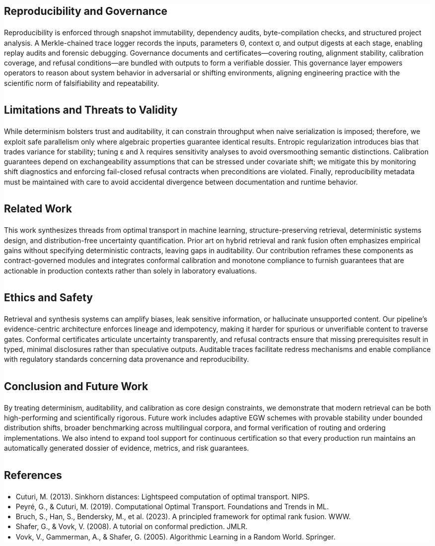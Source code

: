 ## Reproducibility and Governance
Reproducibility is enforced through snapshot immutability, dependency audits, byte-compilation checks, and structured project analysis. A Merkle-chained trace logger records the inputs, parameters Θ, context σ, and output digests at each stage, enabling replay audits and forensic debugging. Governance documents and certificates—covering routing, alignment stability, calibration coverage, and refusal conditions—are bundled with outputs to form a verifiable dossier. This governance layer empowers operators to reason about system behavior in adversarial or shifting environments, aligning engineering practice with the scientific norm of falsifiability and repeatability.

## Limitations and Threats to Validity
While determinism bolsters trust and auditability, it can constrain throughput when naive serialization is imposed; therefore, we exploit safe parallelism only where algebraic properties guarantee identical results. Entropic regularization introduces bias that trades variance for stability; tuning ε and λ requires sensitivity analyses to avoid oversmoothing semantic distinctions. Calibration guarantees depend on exchangeability assumptions that can be stressed under covariate shift; we mitigate this by monitoring shift diagnostics and enforcing fail-closed refusal contracts when preconditions are violated. Finally, reproducibility metadata must be maintained with care to avoid accidental divergence between documentation and runtime behavior.

## Related Work
This work synthesizes threads from optimal transport in machine learning, structure-preserving retrieval, deterministic systems design, and distribution-free uncertainty quantification. Prior art on hybrid retrieval and rank fusion often emphasizes empirical gains without specifying deterministic contracts, leaving gaps in auditability. Our contribution reframes these components as contract-governed modules and integrates conformal calibration and monotone compliance to furnish guarantees that are actionable in production contexts rather than solely in laboratory evaluations.

## Ethics and Safety
Retrieval and synthesis systems can amplify biases, leak sensitive information, or hallucinate unsupported content. Our pipeline’s evidence-centric architecture enforces lineage and idempotency, making it harder for spurious or unverifiable content to traverse gates. Conformal certificates articulate uncertainty transparently, and refusal contracts ensure that missing prerequisites result in typed, minimal disclosures rather than speculative outputs. Auditable traces facilitate redress mechanisms and enable compliance with regulatory standards concerning data provenance and reproducibility.

## Conclusion and Future Work
By treating determinism, auditability, and calibration as core design constraints, we demonstrate that modern retrieval can be both high-performing and scientifically rigorous. Future work includes adaptive EGW schemes with provable stability under bounded distribution shifts, broader benchmarking across multilingual corpora, and formal verification of routing and ordering implementations. We also intend to expand tool support for continuous certification so that every production run maintains an automatically generated dossier of evidence, metrics, and risk guarantees.

## References
- Cuturi, M. (2013). Sinkhorn distances: Lightspeed computation of optimal transport. NIPS.
- Peyré, G., & Cuturi, M. (2019). Computational Optimal Transport. Foundations and Trends in ML.
- Bruch, S., Han, S., Bendersky, M., et al. (2023). A principled framework for optimal rank fusion. WWW.
- Shafer, G., & Vovk, V. (2008). A tutorial on conformal prediction. JMLR.
- Vovk, V., Gammerman, A., & Shafer, G. (2005). Algorithmic Learning in a Random World. Springer.

